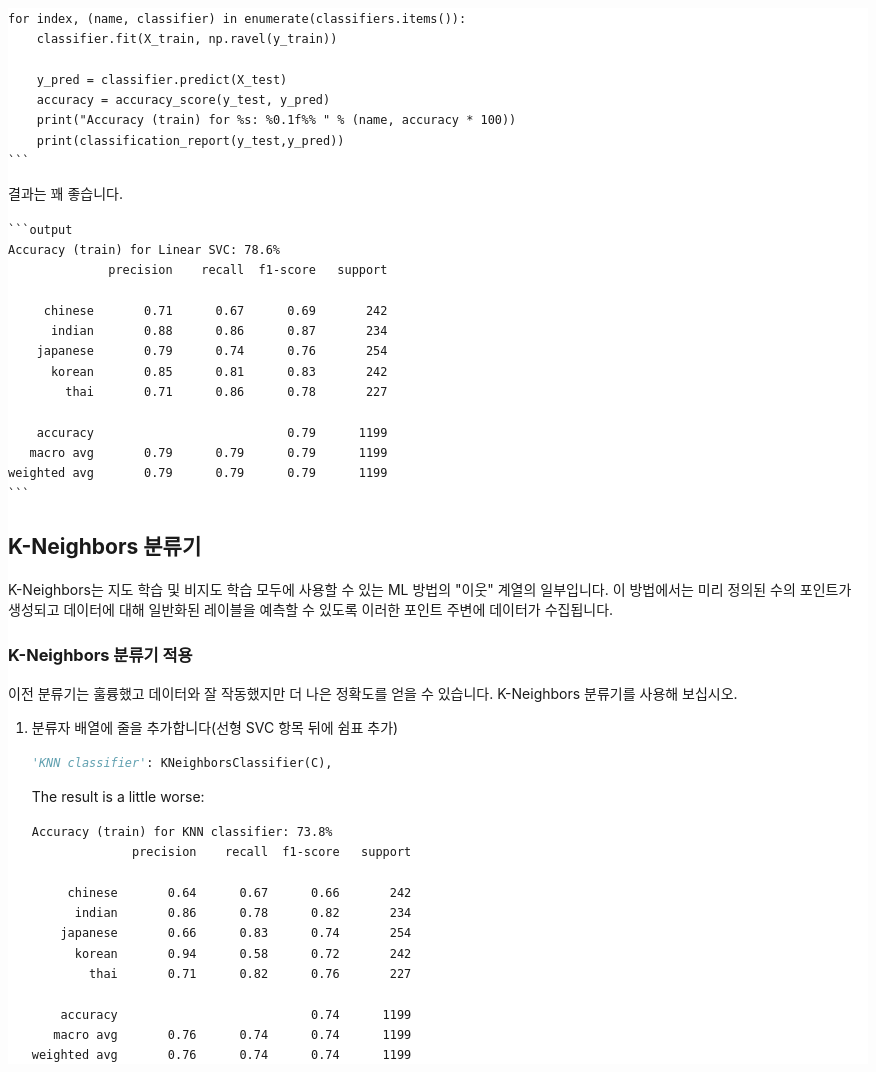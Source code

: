     for index, (name, classifier) in enumerate(classifiers.items()):
        classifier.fit(X_train, np.ravel(y_train))
    
        y_pred = classifier.predict(X_test)
        accuracy = accuracy_score(y_test, y_pred)
        print("Accuracy (train) for %s: %0.1f%% " % (name, accuracy * 100))
        print(classification_report(y_test,y_pred))
    ```

    
결과는 꽤 좋습니다.

    ```output
    Accuracy (train) for Linear SVC: 78.6% 
                  precision    recall  f1-score   support
    
         chinese       0.71      0.67      0.69       242
          indian       0.88      0.86      0.87       234
        japanese       0.79      0.74      0.76       254
          korean       0.85      0.81      0.83       242
            thai       0.71      0.86      0.78       227
    
        accuracy                           0.79      1199
       macro avg       0.79      0.79      0.79      1199
    weighted avg       0.79      0.79      0.79      1199
    ```

## K-Neighbors 분류기

K-Neighbors는 지도 학습 및 비지도 학습 모두에 사용할 수 있는 ML 방법의 "이웃" 계열의 일부입니다. 이 방법에서는 미리 정의된 수의 포인트가 생성되고 데이터에 대해 일반화된 레이블을 예측할 수 있도록 이러한 포인트 주변에 데이터가 수집됩니다.

### K-Neighbors 분류기 적용

이전 분류기는 훌륭했고 데이터와 잘 작동했지만 더 나은 정확도를 얻을 수 있습니다. K-Neighbors 분류기를 사용해 보십시오.


1. 분류자 배열에 줄을 추가합니다(선형 SVC 항목 뒤에 쉼표 추가)

    ```python
    'KNN classifier': KNeighborsClassifier(C),
    ```

    The result is a little worse:

    ```output
    Accuracy (train) for KNN classifier: 73.8% 
                  precision    recall  f1-score   support
    
         chinese       0.64      0.67      0.66       242
          indian       0.86      0.78      0.82       234
        japanese       0.66      0.83      0.74       254
          korean       0.94      0.58      0.72       242
            thai       0.71      0.82      0.76       227
    
        accuracy                           0.74      1199
       macro avg       0.76      0.74      0.74      1199
    weighted avg       0.76      0.74      0.74      1199
    ```
